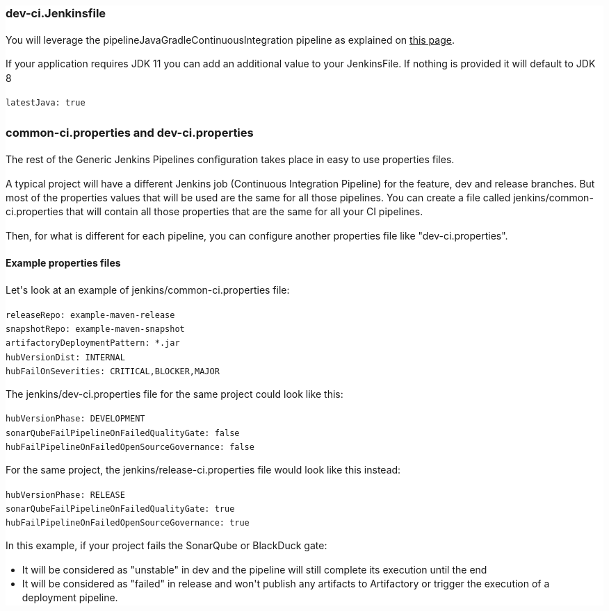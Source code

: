 ### dev-ci.Jenkinsfile

You will leverage the pipelineJavaGradleContinuousIntegration pipeline as explained on [this page](docs/ci.md).

If your application requires JDK 11 you can add an additional value to your JenkinsFile. If nothing is provided it will default to JDK 8
```
latestJava: true
```

### common-ci.properties and dev-ci.properties
The rest of the Generic Jenkins Pipelines configuration takes place in easy to use properties files.

A typical project will have a different Jenkins job (Continuous Integration Pipeline) for the feature, dev and release branches.
But most of the properties values that will be used are the same for all those pipelines.
You can create a file called jenkins/common-ci.properties that will contain all those properties that are the same for all your CI pipelines.

Then, for what is different for each pipeline, you can configure another properties file like "dev-ci.properties".

#### Example properties files

Let's look at an example of jenkins/common-ci.properties file:  
```properties
releaseRepo: example-maven-release
snapshotRepo: example-maven-snapshot
artifactoryDeploymentPattern: *.jar
hubVersionDist: INTERNAL
hubFailOnSeverities: CRITICAL,BLOCKER,MAJOR
```

The jenkins/dev-ci.properties file for the same project could look like this:

```properties
hubVersionPhase: DEVELOPMENT  
sonarQubeFailPipelineOnFailedQualityGate: false
hubFailPipelineOnFailedOpenSourceGovernance: false
```

For the same project, the jenkins/release-ci.properties file would look like this instead:

```properties
hubVersionPhase: RELEASE  
sonarQubeFailPipelineOnFailedQualityGate: true
hubFailPipelineOnFailedOpenSourceGovernance: true
```
In this example, if your project fails the SonarQube or BlackDuck gate:
 * It will be considered as "unstable" in dev and the pipeline will still complete its execution until the end
 * It will be considered as "failed" in release and won't publish any artifacts to Artifactory or trigger the execution of a deployment pipeline.
